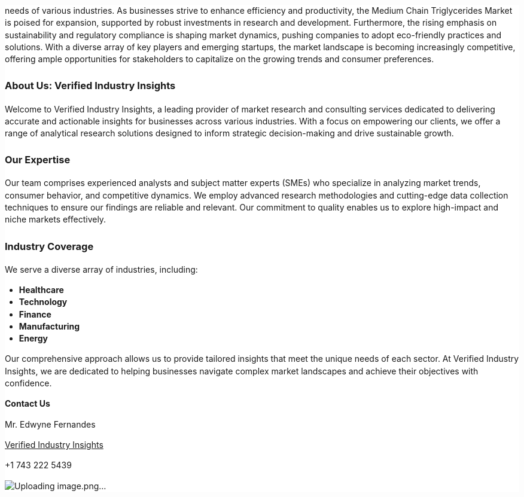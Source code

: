 needs of various industries. As businesses strive to enhance efficiency and productivity, the Medium Chain Triglycerides Market is poised for expansion, supported by robust investments in research and development. Furthermore, the rising emphasis on sustainability and regulatory compliance is shaping market dynamics, pushing companies to adopt eco-friendly practices and solutions. With a diverse array of key players and emerging startups, the market landscape is becoming increasingly competitive, offering ample opportunities for stakeholders to capitalize on the growing trends and consumer preferences.</p><h3>About Us: Verified Industry Insights</h3><p>Welcome to Verified Industry Insights, a leading provider of market research and consulting services dedicated to delivering accurate and actionable insights for businesses across various industries. With a focus on empowering our clients, we offer a range of analytical research solutions designed to inform strategic decision-making and drive sustainable growth.</p><h3>Our Expertise</h3><p>Our team comprises experienced analysts and subject matter experts (SMEs) who specialize in analyzing market trends, consumer behavior, and competitive dynamics. We employ advanced research methodologies and cutting-edge data collection techniques to ensure our findings are reliable and relevant. Our commitment to quality enables us to explore high-impact and niche markets effectively.</p><h3>Industry Coverage</h3><p>We serve a diverse array of industries, including:</p><ul><li><strong>Healthcare</strong></li><li><strong>Technology</strong></li><li><strong>Finance</strong></li><li><strong>Manufacturing</strong></li><li><strong>Energy</strong></li></ul><p>Our comprehensive approach allows us to provide tailored insights that meet the unique needs of each sector. At Verified Industry Insights, we are dedicated to helping businesses navigate complex market landscapes and achieve their objectives with confidence.</p><p><strong>Contact Us</strong></p><p>Mr. Edwyne Fernandes</p><p><a href="https://www.verifiedindustryinsights.com/">Verified Industry Insights</a></p><p>+1 743 222 5439</p>
![Uploading image.png…]()
